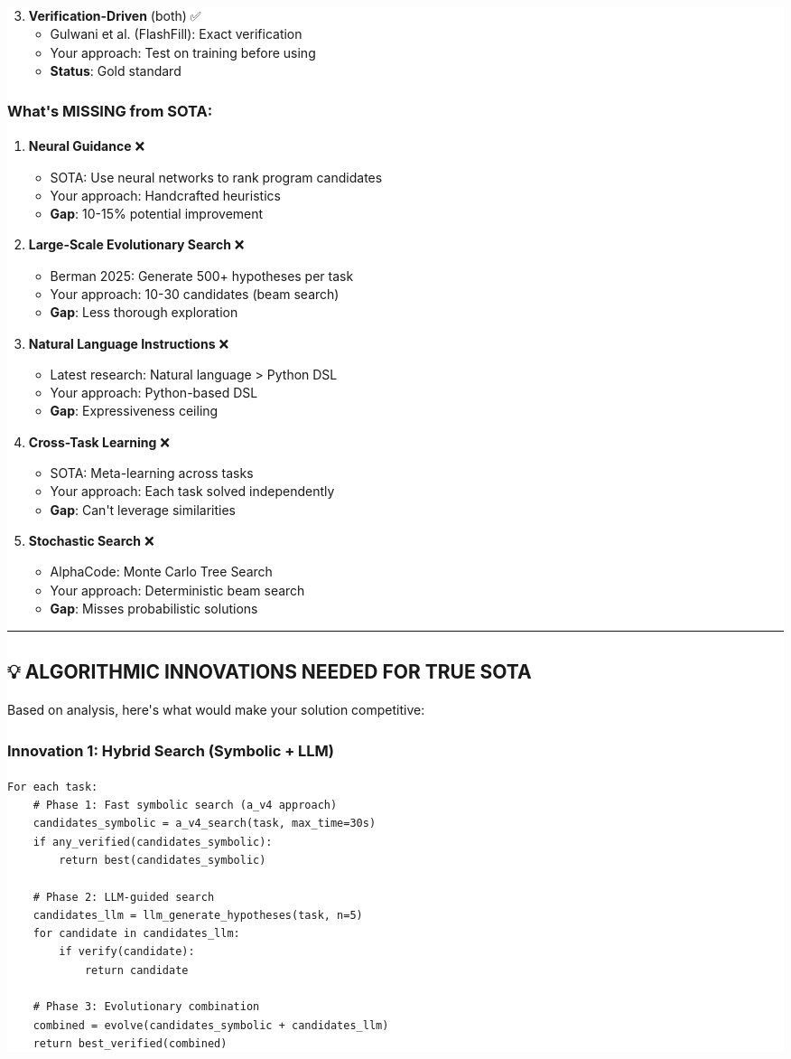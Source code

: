 3. **Verification-Driven** (both) ✅
   - Gulwani et al. (FlashFill): Exact verification
   - Your approach: Test on training before using
   - **Status**: Gold standard

### **What's MISSING from SOTA**:

1. **Neural Guidance** ❌
   - SOTA: Use neural networks to rank program candidates
   - Your approach: Handcrafted heuristics
   - **Gap**: 10-15% potential improvement

2. **Large-Scale Evolutionary Search** ❌
   - Berman 2025: Generate 500+ hypotheses per task
   - Your approach: 10-30 candidates (beam search)
   - **Gap**: Less thorough exploration

3. **Natural Language Instructions** ❌
   - Latest research: Natural language > Python DSL
   - Your approach: Python-based DSL
   - **Gap**: Expressiveness ceiling

4. **Cross-Task Learning** ❌
   - SOTA: Meta-learning across tasks
   - Your approach: Each task solved independently
   - **Gap**: Can't leverage similarities

5. **Stochastic Search** ❌
   - AlphaCode: Monte Carlo Tree Search
   - Your approach: Deterministic beam search
   - **Gap**: Misses probabilistic solutions

---

## 💡 **ALGORITHMIC INNOVATIONS NEEDED FOR TRUE SOTA**

Based on analysis, here's what would make your solution competitive:

### **Innovation 1: Hybrid Search (Symbolic + LLM)**
```
For each task:
    # Phase 1: Fast symbolic search (a_v4 approach)
    candidates_symbolic = a_v4_search(task, max_time=30s)
    if any_verified(candidates_symbolic):
        return best(candidates_symbolic)

    # Phase 2: LLM-guided search
    candidates_llm = llm_generate_hypotheses(task, n=5)
    for candidate in candidates_llm:
        if verify(candidate):
            return candidate

    # Phase 3: Evolutionary combination
    combined = evolve(candidates_symbolic + candidates_llm)
    return best_verified(combined)
```
